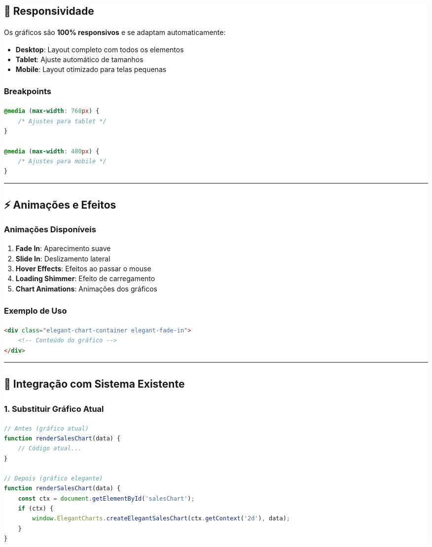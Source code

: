 
## 📱 Responsividade

Os gráficos são **100% responsivos** e se adaptam automaticamente:

- **Desktop**: Layout completo com todos os elementos
- **Tablet**: Ajuste automático de tamanhos
- **Mobile**: Layout otimizado para telas pequenas

### Breakpoints

```css
@media (max-width: 768px) {
    /* Ajustes para tablet */
}

@media (max-width: 480px) {
    /* Ajustes para mobile */
}
```

---

## ⚡ Animações e Efeitos

### Animações Disponíveis

1. **Fade In**: Aparecimento suave
2. **Slide In**: Deslizamento lateral
3. **Hover Effects**: Efeitos ao passar o mouse
4. **Loading Shimmer**: Efeito de carregamento
5. **Chart Animations**: Animações dos gráficos

### Exemplo de Uso

```html
<div class="elegant-chart-container elegant-fade-in">
    <!-- Conteúdo do gráfico -->
</div>
```

---

## 🔧 Integração com Sistema Existente

### 1. Substituir Gráfico Atual

```javascript
// Antes (gráfico atual)
function renderSalesChart(data) {
    // Código atual...
}

// Depois (gráfico elegante)
function renderSalesChart(data) {
    const ctx = document.getElementById('salesChart');
    if (ctx) {
        window.ElegantCharts.createElegantSalesChart(ctx.getContext('2d'), data);
    }
}
```
